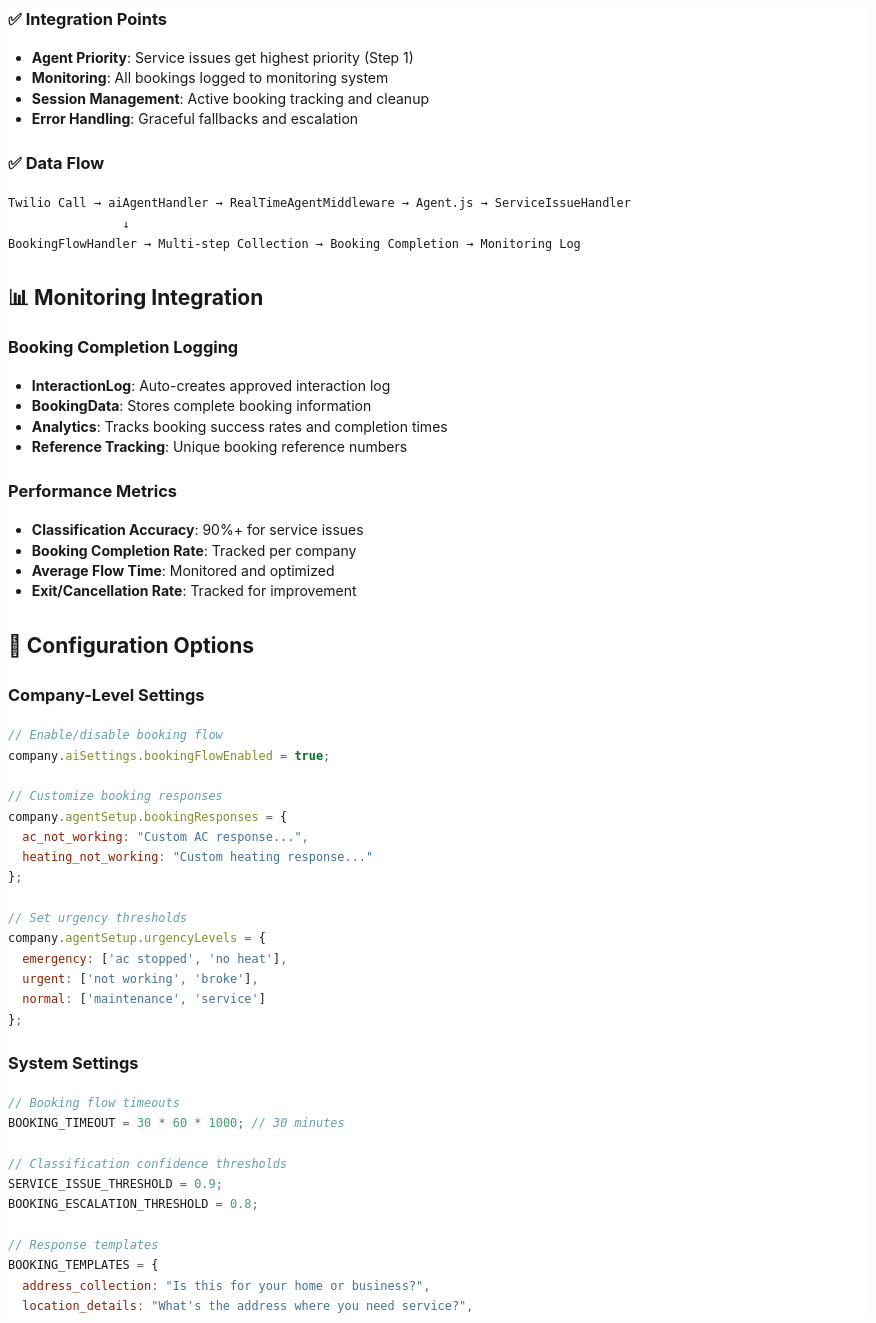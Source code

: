 ### ✅ Integration Points
- **Agent Priority**: Service issues get highest priority (Step 1)
- **Monitoring**: All bookings logged to monitoring system
- **Session Management**: Active booking tracking and cleanup
- **Error Handling**: Graceful fallbacks and escalation

### ✅ Data Flow
```
Twilio Call → aiAgentHandler → RealTimeAgentMiddleware → Agent.js → ServiceIssueHandler
                ↓
BookingFlowHandler → Multi-step Collection → Booking Completion → Monitoring Log
```

## 📊 Monitoring Integration

### Booking Completion Logging
- **InteractionLog**: Auto-creates approved interaction log
- **BookingData**: Stores complete booking information
- **Analytics**: Tracks booking success rates and completion times
- **Reference Tracking**: Unique booking reference numbers

### Performance Metrics
- **Classification Accuracy**: 90%+ for service issues
- **Booking Completion Rate**: Tracked per company
- **Average Flow Time**: Monitored and optimized
- **Exit/Cancellation Rate**: Tracked for improvement

## 🔧 Configuration Options

### Company-Level Settings
```javascript
// Enable/disable booking flow
company.aiSettings.bookingFlowEnabled = true;

// Customize booking responses
company.agentSetup.bookingResponses = {
  ac_not_working: "Custom AC response...",
  heating_not_working: "Custom heating response..."
};

// Set urgency thresholds
company.agentSetup.urgencyLevels = {
  emergency: ['ac stopped', 'no heat'],
  urgent: ['not working', 'broke'],
  normal: ['maintenance', 'service']
};
```

### System Settings
```javascript
// Booking flow timeouts
BOOKING_TIMEOUT = 30 * 60 * 1000; // 30 minutes

// Classification confidence thresholds
SERVICE_ISSUE_THRESHOLD = 0.9;
BOOKING_ESCALATION_THRESHOLD = 0.8;

// Response templates
BOOKING_TEMPLATES = {
  address_collection: "Is this for your home or business?",
  location_details: "What's the address where you need service?",
```